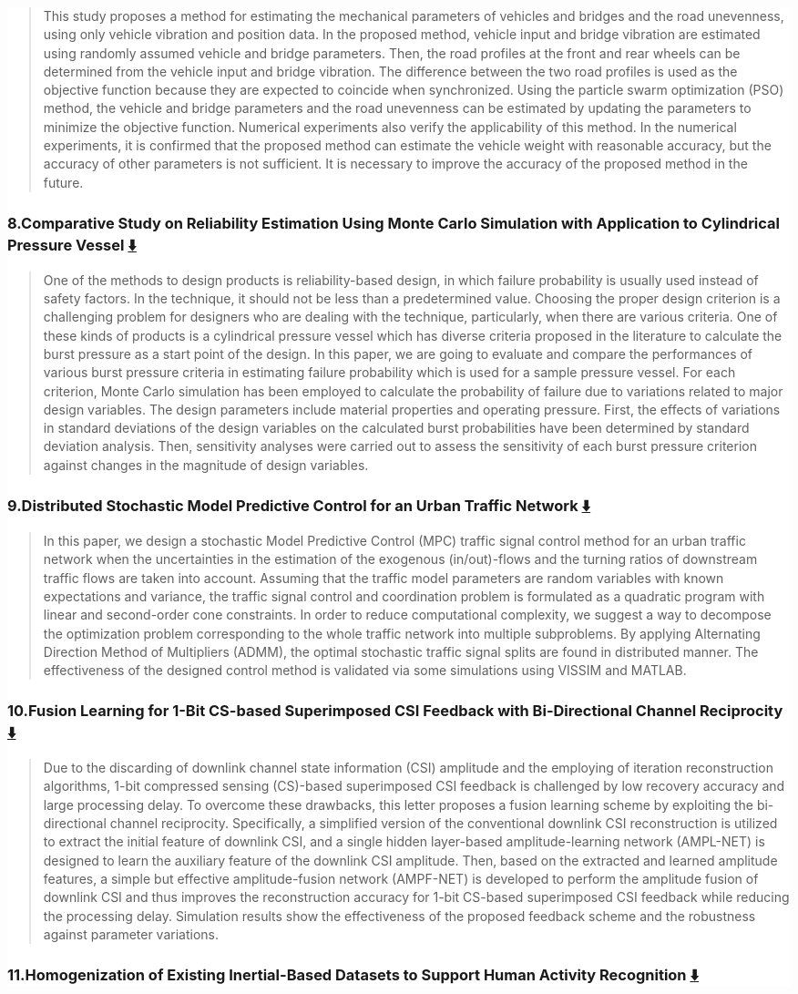 >  This study proposes a method for estimating the mechanical parameters of vehicles and bridges and the road unevenness, using only vehicle vibration and position data. In the proposed method, vehicle input and bridge vibration are estimated using randomly assumed vehicle and bridge parameters. Then, the road profiles at the front and rear wheels can be determined from the vehicle input and bridge vibration. The difference between the two road profiles is used as the objective function because they are expected to coincide when synchronized. Using the particle swarm optimization (PSO) method, the vehicle and bridge parameters and the road unevenness can be estimated by updating the parameters to minimize the objective function. Numerical experiments also verify the applicability of this method. In the numerical experiments, it is confirmed that the proposed method can estimate the vehicle weight with reasonable accuracy, but the accuracy of other parameters is not sufficient. It is necessary to improve the accuracy of the proposed method in the future.      
### 8.Comparative Study on Reliability Estimation Using Monte Carlo Simulation with Application to Cylindrical Pressure Vessel  [ :arrow_down: ](https://arxiv.org/pdf/2201.08013.pdf)
>  One of the methods to design products is reliability-based design, in which failure probability is usually used instead of safety factors. In the technique, it should not be less than a predetermined value. Choosing the proper design criterion is a challenging problem for designers who are dealing with the technique, particularly, when there are various criteria. One of these kinds of products is a cylindrical pressure vessel which has diverse criteria proposed in the literature to calculate the burst pressure as a start point of the design. In this paper, we are going to evaluate and compare the performances of various burst pressure criteria in estimating failure probability which is used for a sample pressure vessel. For each criterion, Monte Carlo simulation has been employed to calculate the probability of failure due to variations related to major design variables. The design parameters include material properties and operating pressure. First, the effects of variations in standard deviations of the design variables on the calculated burst probabilities have been determined by standard deviation analysis. Then, sensitivity analyses were carried out to assess the sensitivity of each burst pressure criterion against changes in the magnitude of design variables.      
### 9.Distributed Stochastic Model Predictive Control for an Urban Traffic Network  [ :arrow_down: ](https://arxiv.org/pdf/2201.07949.pdf)
>  In this paper, we design a stochastic Model Predictive Control (MPC) traffic signal control method for an urban traffic network when the uncertainties in the estimation of the exogenous (in/out)-flows and the turning ratios of downstream traffic flows are taken into account. Assuming that the traffic model parameters are random variables with known expectations and variance, the traffic signal control and coordination problem is formulated as a quadratic program with linear and second-order cone constraints. In order to reduce computational complexity, we suggest a way to decompose the optimization problem corresponding to the whole traffic network into multiple subproblems. By applying Alternating Direction Method of Multipliers (ADMM), the optimal stochastic traffic signal splits are found in distributed manner. The effectiveness of the designed control method is validated via some simulations using VISSIM and MATLAB.      
### 10.Fusion Learning for 1-Bit CS-based Superimposed CSI Feedback with Bi-Directional Channel Reciprocity  [ :arrow_down: ](https://arxiv.org/pdf/2201.07943.pdf)
>  Due to the discarding of downlink channel state information (CSI) amplitude and the employing of iteration reconstruction algorithms, 1-bit compressed sensing (CS)-based superimposed CSI feedback is challenged by low recovery accuracy and large processing delay. To overcome these drawbacks, this letter proposes a fusion learning scheme by exploiting the bi-directional channel reciprocity. Specifically, a simplified version of the conventional downlink CSI reconstruction is utilized to extract the initial feature of downlink CSI, and a single hidden layer-based amplitude-learning network (AMPL-NET) is designed to learn the auxiliary feature of the downlink CSI amplitude. Then, based on the extracted and learned amplitude features, a simple but effective amplitude-fusion network (AMPF-NET) is developed to perform the amplitude fusion of downlink CSI and thus improves the reconstruction accuracy for 1-bit CS-based superimposed CSI feedback while reducing the processing delay. Simulation results show the effectiveness of the proposed feedback scheme and the robustness against parameter variations.      
### 11.Homogenization of Existing Inertial-Based Datasets to Support Human Activity Recognition  [ :arrow_down: ](https://arxiv.org/pdf/2201.07891.pdf)